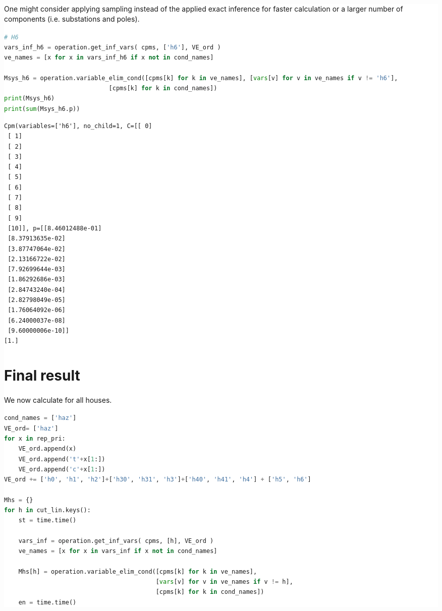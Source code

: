 One might consider applying sampling instead of the applied exact inference for faster calculation or a larger number of components (i.e. substations and poles).


```python
# H6
vars_inf_h6 = operation.get_inf_vars( cpms, ['h6'], VE_ord )
ve_names = [x for x in vars_inf_h6 if x not in cond_names]

Msys_h6 = operation.variable_elim_cond([cpms[k] for k in ve_names], [vars[v] for v in ve_names if v != 'h6'],
                             [cpms[k] for k in cond_names]) 
print(Msys_h6)
print(sum(Msys_h6.p))
```

    Cpm(variables=['h6'], no_child=1, C=[[ 0]
     [ 1]
     [ 2]
     [ 3]
     [ 4]
     [ 5]
     [ 6]
     [ 7]
     [ 8]
     [ 9]
     [10]], p=[[8.46012488e-01]
     [8.37913635e-02]
     [3.87747064e-02]
     [2.13166722e-02]
     [7.92699644e-03]
     [1.86292686e-03]
     [2.84743240e-04]
     [2.82798049e-05]
     [1.76064092e-06]
     [6.24000037e-08]
     [9.60000006e-10]]
    [1.]
    

# Final result

We now calculate for all houses.


```python
cond_names = ['haz']
VE_ord= ['haz']
for x in rep_pri:
    VE_ord.append(x)
    VE_ord.append('t'+x[1:])
    VE_ord.append('c'+x[1:])
VE_ord += ['h0', 'h1', 'h2']+['h30', 'h31', 'h3']+['h40', 'h41', 'h4'] + ['h5', 'h6']

Mhs = {}
for h in cut_lin.keys():
    st = time.time()

    vars_inf = operation.get_inf_vars( cpms, [h], VE_ord )
    ve_names = [x for x in vars_inf if x not in cond_names]

    Mhs[h] = operation.variable_elim_cond([cpms[k] for k in ve_names],
                                          [vars[v] for v in ve_names if v != h],
                                          [cpms[k] for k in cond_names]) 
    en = time.time()

```